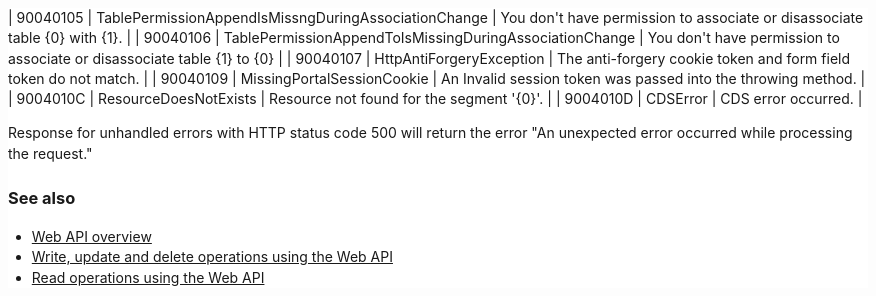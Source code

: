 | 90040105 | TablePermissionAppendIsMissngDuringAssociationChange | You don't have permission to associate or disassociate table {0} with {1}. |
| 90040106 | TablePermissionAppendToIsMissingDuringAssociationChange | You don't have permission to associate or disassociate table {1} to {0} |
| 90040107 | HttpAntiForgeryException | The anti-forgery cookie token and form field token do not match. |
| 90040109 | MissingPortalSessionCookie | An Invalid session token was passed into the throwing method. |
| 9004010C | ResourceDoesNotExists | Resource not found for the segment '{0}'. |
| 9004010D | CDSError | CDS error occurred. |

Response for unhandled errors with HTTP status code 500 will return the error "An unexpected error occurred while processing the request."

### See also

- [Web API overview](web-api-overview.md)
- [Write, update and delete operations using the Web API](write-update-delete-operations.md)
- [Read operations using the Web API](read-operations.md)


